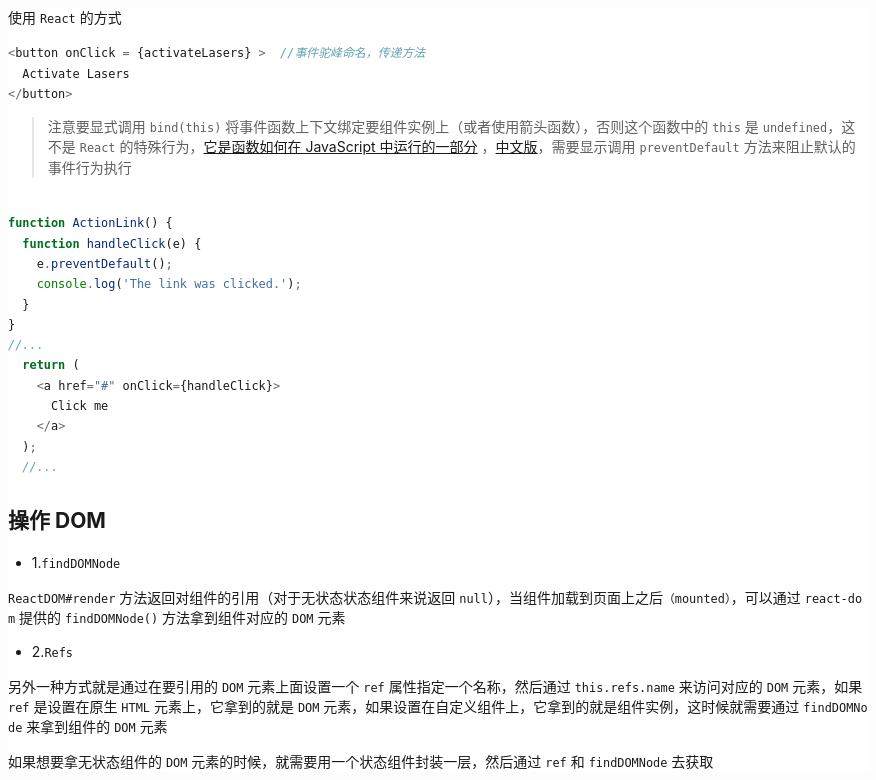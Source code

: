 使用 `React` 的方式

```javascript
<button onClick = {activateLasers} >  //事件驼峰命名，传递方法
  Activate Lasers
</button>
```

> 注意要显式调用 `bind(this)` 将事件函数上下文绑定要组件实例上（或者使用箭头函数），否则这个函数中的 `this` 是 `undefined`，这不是 `React` 的特殊行为，[它是函数如何在 JavaScript 中运行的一部分](https://www.smashingmagazine.com/2014/01/understanding-javascript-function-prototype-bind/) ，[中文版](http://blog.csdn.net/alex8046/article/details/51909744)，需要显示调用 `preventDefault` 方法来阻止默认的事件行为执行

```javascript

function ActionLink() {
  function handleClick(e) {
    e.preventDefault();
    console.log('The link was clicked.');
  }
}
//...
  return (
    <a href="#" onClick={handleClick}>
      Click me
    </a>
  );
  //...
```

## 操作 DOM

- 1.`findDOMNode`

`ReactDOM#render` 方法返回对组件的引用（对于无状态状态组件来说返回 `null`），当组件加载到页面上之后`（mounted）`，可以通过 `react-dom` 提供的 `findDOMNode()` 方法拿到组件对应的 `DOM` 元素

- 2.`Refs`

另外一种方式就是通过在要引用的 `DOM` 元素上面设置一个 `ref` 属性指定一个名称，然后通过 `this.refs.name` 来访问对应的 `DOM` 元素，如果 `ref` 是设置在原生 `HTML` 元素上，它拿到的就是 `DOM` 元素，如果设置在自定义组件上，它拿到的就是组件实例，这时候就需要通过 `findDOMNode` 来拿到组件的 `DOM` 元素

如果想要拿无状态组件的 `DOM` 元素的时候，就需要用一个状态组件封装一层，然后通过 `ref` 和 `findDOMNode` 去获取
